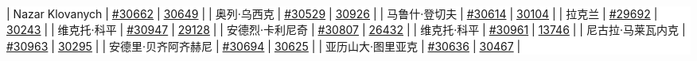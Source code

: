 | Nazar Klovanych | [#30662](https://github.com/magento/magento2/pull/30662) | [30649](https://github.com/magento/magento2/issues/30649) |
| 奥列·乌西克 | [#30529](https://github.com/magento/magento2/pull/30529) | [30926](https://github.com/magento/magento2/issues/30926) |
| 马鲁什·登切夫 | [#30614](https://github.com/magento/magento2/pull/30614) | [30104](https://github.com/magento/magento2/issues/30104) |
| 拉克兰 | [#29692](https://github.com/magento/magento2/pull/29692) | [30243](https://github.com/magento/magento2/issues/30243) |
| 维克托·科平 | [#30947](https://github.com/magento/magento2/pull/30947) | [29128](https://github.com/magento/magento2/issues/29128) |
| 安德烈·卡利尼奇 | [#30807](https://github.com/magento/magento2/pull/30807) | [26432](https://github.com/magento/magento2/issues/26432) |
| 维克托·科平 | [#30961](https://github.com/magento/magento2/pull/30961) | [13746](https://github.com/magento/magento2/issues/13746) |
| 尼古拉·马莱瓦内克 | [#30963](https://github.com/magento/magento2/pull/30963) | [30295](https://github.com/magento/magento2/issues/30295) |
| 安德里·贝齐阿齐赫尼 | [#30694](https://github.com/magento/magento2/pull/30694) | [30625](https://github.com/magento/magento2/issues/30625) |
| 亚历山大·图里亚克 | [#30636](https://github.com/magento/magento2/pull/30636) | [30467](https://github.com/magento/magento2/issues/30467) |